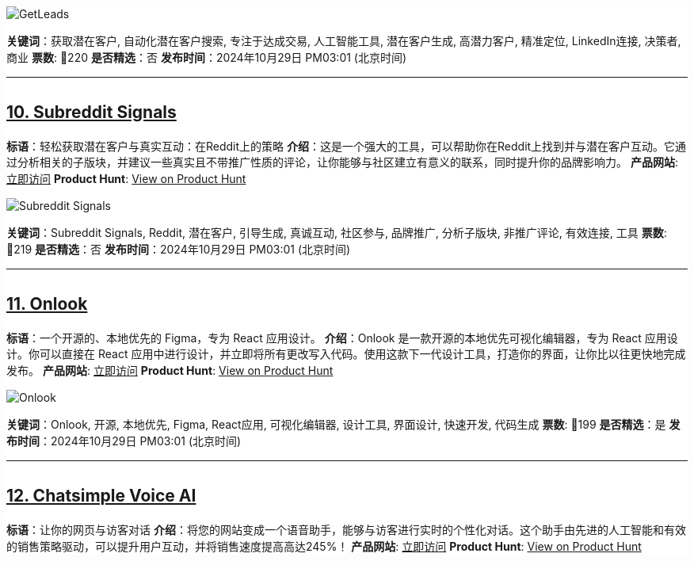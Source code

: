 ![GetLeads](https://ph-files.imgix.net/87b9e54b-873b-45d4-9d9b-cf9ba0e9c63e.webp?auto=format&fit=crop&frame=1&h=512&w=1024)

**关键词**：获取潜在客户, 自动化潜在客户搜索, 专注于达成交易, 人工智能工具, 潜在客户生成, 高潜力客户, 精准定位, LinkedIn连接, 决策者, 商业
**票数**: 🔺220
**是否精选**：否
**发布时间**：2024年10月29日 PM03:01 (北京时间)

---

## [10. Subreddit Signals](https://www.producthunt.com/posts/subreddit-signals?utm_campaign=producthunt-api&utm_medium=api-v2&utm_source=Application%3A+daily+ph+%28ID%3A+133301%29)
**标语**：轻松获取潜在客户与真实互动：在Reddit上的策略
**介绍**：这是一个强大的工具，可以帮助你在Reddit上找到并与潜在客户互动。它通过分析相关的子版块，并建议一些真实且不带推广性质的评论，让你能够与社区建立有意义的联系，同时提升你的品牌影响力。
**产品网站**: [立即访问](https://www.producthunt.com/r/HDR6CMA2ZZ5LON?utm_campaign=producthunt-api&utm_medium=api-v2&utm_source=Application%3A+daily+ph+%28ID%3A+133301%29)
**Product Hunt**: [View on Product Hunt](https://www.producthunt.com/posts/subreddit-signals?utm_campaign=producthunt-api&utm_medium=api-v2&utm_source=Application%3A+daily+ph+%28ID%3A+133301%29)

![Subreddit Signals](https://ph-files.imgix.net/140d33f1-944f-483f-bb78-8f83b17bcd25.png?auto=format&fit=crop&frame=1&h=512&w=1024)

**关键词**：Subreddit Signals, Reddit, 潜在客户, 引导生成, 真诚互动, 社区参与, 品牌推广, 分析子版块, 非推广评论, 有效连接, 工具
**票数**: 🔺219
**是否精选**：否
**发布时间**：2024年10月29日 PM03:01 (北京时间)

---

## [11. Onlook](https://www.producthunt.com/posts/onlook-2?utm_campaign=producthunt-api&utm_medium=api-v2&utm_source=Application%3A+daily+ph+%28ID%3A+133301%29)
**标语**：一个开源的、本地优先的 Figma，专为 React 应用设计。
**介绍**：Onlook 是一款开源的本地优先可视化编辑器，专为 React 应用设计。你可以直接在 React 应用中进行设计，并立即将所有更改写入代码。使用这款下一代设计工具，打造你的界面，让你比以往更快地完成发布。
**产品网站**: [立即访问](https://www.producthunt.com/r/YBHP3CI4FI3UHK?utm_campaign=producthunt-api&utm_medium=api-v2&utm_source=Application%3A+daily+ph+%28ID%3A+133301%29)
**Product Hunt**: [View on Product Hunt](https://www.producthunt.com/posts/onlook-2?utm_campaign=producthunt-api&utm_medium=api-v2&utm_source=Application%3A+daily+ph+%28ID%3A+133301%29)

![Onlook](https://ph-files.imgix.net/0c3802ed-a4d3-4ae9-bbfa-0ccefadadbd0.png?auto=format&fit=crop&frame=1&h=512&w=1024)

**关键词**：Onlook, 开源, 本地优先, Figma, React应用, 可视化编辑器, 设计工具, 界面设计, 快速开发, 代码生成
**票数**: 🔺199
**是否精选**：是
**发布时间**：2024年10月29日 PM03:01 (北京时间)

---

## [12. Chatsimple Voice AI](https://www.producthunt.com/posts/chatsimple-voice-ai?utm_campaign=producthunt-api&utm_medium=api-v2&utm_source=Application%3A+daily+ph+%28ID%3A+133301%29)
**标语**：让你的网页与访客对话
**介绍**：将您的网站变成一个语音助手，能够与访客进行实时的个性化对话。这个助手由先进的人工智能和有效的销售策略驱动，可以提升用户互动，并将销售速度提高高达245%！
**产品网站**: [立即访问](https://www.producthunt.com/r/EKDD4GTTN752L4?utm_campaign=producthunt-api&utm_medium=api-v2&utm_source=Application%3A+daily+ph+%28ID%3A+133301%29)
**Product Hunt**: [View on Product Hunt](https://www.producthunt.com/posts/chatsimple-voice-ai?utm_campaign=producthunt-api&utm_medium=api-v2&utm_source=Application%3A+daily+ph+%28ID%3A+133301%29)
